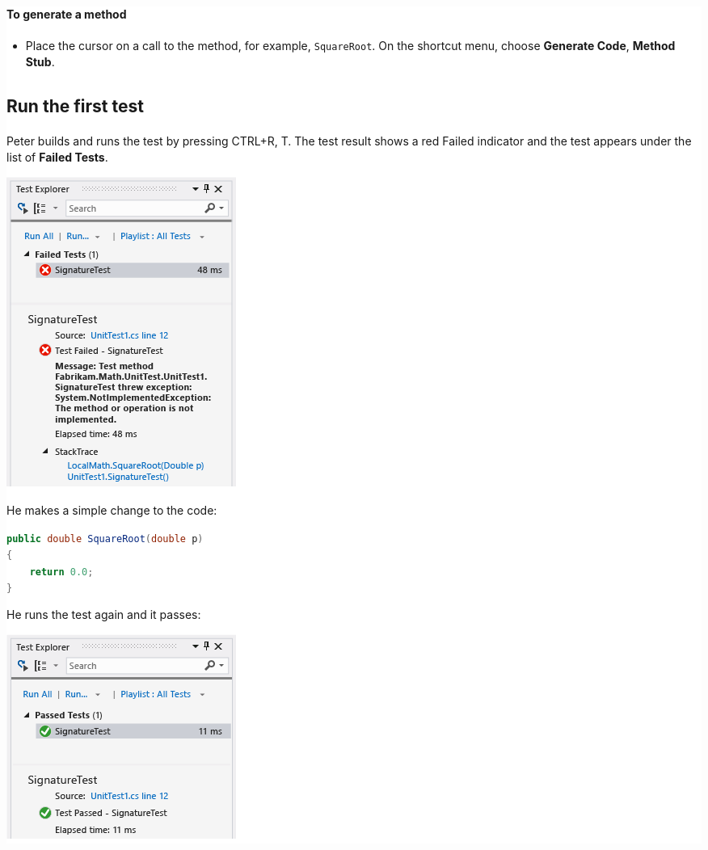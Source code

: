 #### To generate a method

-   Place the cursor on a call to the method, for example, `SquareRoot`. On the shortcut menu, choose **Generate Code**, **Method Stub**.

## Run the first test

Peter builds and runs the test by pressing CTRL+R, T. The test result shows a red Failed indicator and the test appears under the list of **Failed Tests**.

![Unit Test Explorer showing one failed test](media/day-life-alm-developer-write-new-code-user-story/IC675817.png)  

He makes a simple change to the code:

```csharp
public double SquareRoot(double p)
{
    return 0.0;
}
```

He runs the test again and it passes:

![Unit Test Explorer with one passed test](media/day-life-alm-developer-write-new-code-user-story/IC675818.png)  
